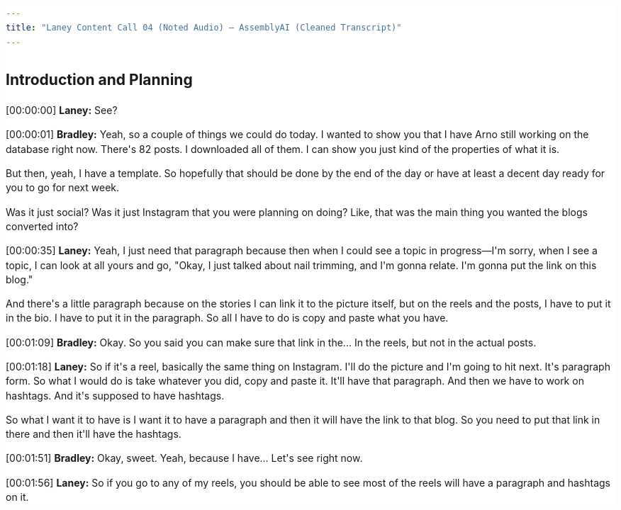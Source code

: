 ```yaml
---
title: "Laney Content Call 04 (Noted Audio) – AssemblyAI (Cleaned Transcript)"
---
```


## Introduction and Planning

[00:00:00]
**Laney:**
See?

[00:00:01]
**Bradley:**
Yeah, so a couple of things we could do today. I wanted to show you that I have Arno still working on the database right now. There's 82 posts. I downloaded all of them. I can show you just kind of the properties of what it is.

But then, yeah, I have a template. So hopefully that should be done by the end of the day or have at least a decent day ready for you to go for next week.

Was it just social? Was it just Instagram that you were planning on doing? Like, that was the main thing you wanted the blogs converted into?

[00:00:35]
**Laney:**
Yeah, I just need that paragraph because then when I could see a topic in progress—I'm sorry, when I see a topic, I can look at all yours and go, "Okay, I just talked about nail trimming, and I'm gonna relate. I'm gonna put the link on this blog."

And there's a little paragraph because on the stories I can link it to the picture itself, but on the reels and the posts, I have to put it in the bio. I have to put it in the paragraph. So all I have to do is copy and paste what you have.

[00:01:09]
**Bradley:**
Okay. So you said you can make sure that link in the... In the reels, but not in the actual posts.

[00:01:18]
**Laney:**
So if it's a reel, basically the same thing on Instagram. I'll do the picture and I'm going to hit next. It's paragraph form. So what I would do is take whatever you did, copy and paste it. It'll have that paragraph. And then we have to work on hashtags. And it's supposed to have hashtags.

So what I want it to have is I want it to have a paragraph and then it will have the link to that blog. So you need to put that link in there and then it'll have the hashtags.

[00:01:51]
**Bradley:**
Okay, sweet. Yeah, because I have... Let's see right now.

[00:01:56]
**Laney:**
So if you go to any of my reels, you should be able to see most of the reels will have a paragraph and hashtags on it.
